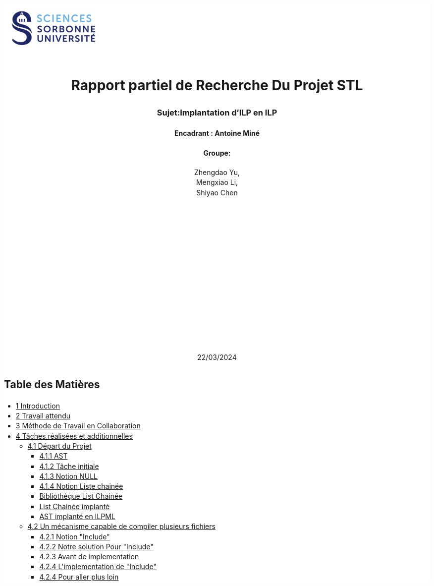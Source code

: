 
<img src="./image/sorbonne.png" alt="sorbonne" style="width:200px;height:100px;">

<br/>

<center>

# Rapport partiel de Recherche Du Projet STL
### Sujet:Implantation d’ILP en ILP
#### Encadrant : Antoine Miné
#### Groupe:   
Zhengdao Yu,  
Mengxiao Li,  
Shiyao Chen


<br>
<br>
<br>
<br>
<br>
<br>
<br>
<br>
<br>
<br>

<br>
<br>
<br>
<br>


22/03/2024
</center>

<div STYLE="page-break-after: always;"></div>

## Table des Matières
  - [1 Introduction](#1-introduction)
  - [2 Travail attendu](#2-travail-attendu)
  - [3 Méthode  de Travail en Collaboration](#3-méthode--de-travail-en-collaboration)
  - [4 Tâches réalisées et additionnelles](#4-tâches-réalisées-et-additionnelles)
      - [4.1 Départ du Projet](#41-départ-du-projet)
        - [4.1.1 AST](#411-ast)
        - [4.1.2 Tâche initiale](#412-tâche-initiale)
        - [4.1.3 Notion NULL](#413-notion-null)
        - [4.1.4 Notion Liste chainée](#414-notion-liste-chainée)
        - [Bibliothèque List Chainée](#bibliothèque-list-chainée)
        - [List Chainée implanté](#list-chainée-implanté)
        - [AST implanté en ILPML](#ast-implanté-en-ilpml)
      - [4.2 Un mécanisme capable de compiler plusieurs fichiers](#42-un-mécanisme-capable-de-compiler-plusieurs-fichiers)
        - [4.2.1 Notion "Include"](#421-notion-include)
        - [4.2.2 Notre solution Pour "Include"](#422-notre-solution-pour-include)
        - [4.2.3 Avant de implementation](#423-avant-de-implementation)
        - [4.2.4 L'implementation de "Include"](#424-limplementation-de-include)
        - [4.2.4 Pour aller plus loin](#pour-aller-plus-loin)